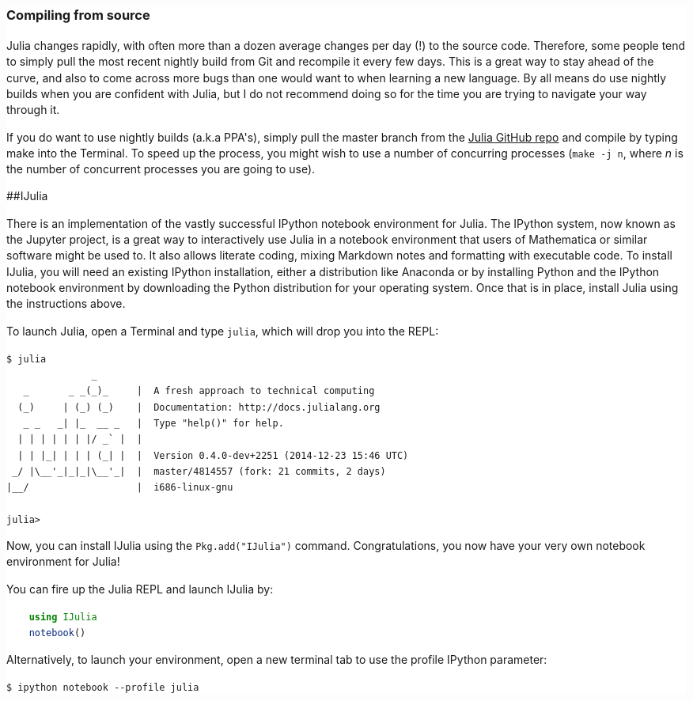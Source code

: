 ### Compiling from source

Julia changes rapidly, with often more than a dozen average changes per day (!) to the source code. Therefore, some people tend to simply pull the most recent nightly build from Git and recompile it every few days. This is a great way to stay ahead of the curve, and also to come across more bugs than one would want to when learning a new language. By all means do use nightly builds when you are confident with Julia, but I do not recommend doing so for the time you are trying to navigate your way through it.

If you do want to use nightly builds (a.k.a PPA's), simply pull the master branch from the [Julia GitHub repo](<https://github.com/JuliaLang/julia>) and compile by typing make into the Terminal. To speed up the process, you might wish to use a number of concurring processes (``make -j n``, where _n_ is the number of concurrent processes you are going to use). 


##IJulia

There is an implementation of the vastly successful IPython notebook environment for Julia. The IPython system, now known as the Jupyter project, is a great way to interactively use Julia in a notebook environment that users of Mathematica or similar software might be used to. It also allows literate coding, mixing Markdown notes and formatting with executable code. To install IJulia, you will need an existing IPython installation, either a distribution like Anaconda or by installing Python and the IPython notebook environment by downloading the Python distribution for your operating system. Once that is in place, install Julia using the instructions above. 

To launch Julia, open a Terminal and type `julia`, which will drop you into the REPL:

    $ julia
                   _
       _       _ _(_)_     |  A fresh approach to technical computing
      (_)     | (_) (_)    |  Documentation: http://docs.julialang.org
       _ _   _| |_  __ _   |  Type "help()" for help.
      | | | | | | |/ _` |  |
      | | |_| | | | (_| |  |  Version 0.4.0-dev+2251 (2014-12-23 15:46 UTC)
     _/ |\__'_|_|_|\__'_|  |  master/4814557 (fork: 21 commits, 2 days)
    |__/                   |  i686-linux-gnu
    
    julia> 

Now, you can install IJulia using the `Pkg.add("IJulia")` command. Congratulations, you now have your very own notebook environment for Julia!

You can fire up the Julia REPL and launch IJulia by:

```julia
    using IJulia
    notebook()
```

Alternatively, to launch your environment, open a new terminal tab to use the profile IPython parameter:

    $ ipython notebook --profile julia


